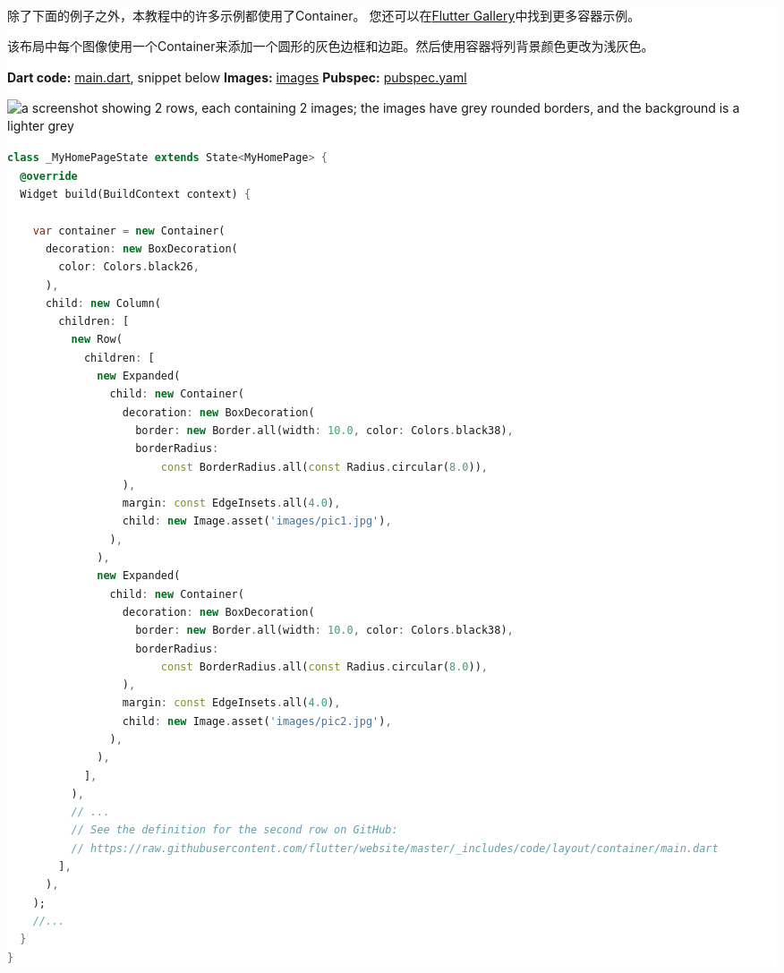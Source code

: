 除了下面的例子之外，本教程中的许多示例都使用了Container。 您还可以在[Flutter Gallery](https://github.com/flutter/flutter/tree/master/examples/flutter_gallery)中找到更多容器示例。

该布局中每个图像使用一个Container来添加一个圆形的灰色边框和边距。然后使用容器将列背景颜色更改为浅灰色。

**Dart code:** [main.dart](https://raw.githubusercontent.com/flutter/website/master/_includes/code/layout/container/main.dart), snippet below
**Images:** [images](https://github.com/flutter/website/tree/master/_includes/code/layout/container/images)
**Pubspec:** [pubspec.yaml](https://raw.githubusercontent.com/flutter/website/master/_includes/code/layout/container/pubspec.yaml)

![a screenshot showing 2 rows, each containing 2 images; the images have grey rounded borders, and the background is a lighter grey](https://flutterchina.club/tutorials/layout/images/container.png)

```dart
class _MyHomePageState extends State<MyHomePage> {
  @override
  Widget build(BuildContext context) {

    var container = new Container(
      decoration: new BoxDecoration(
        color: Colors.black26,
      ),
      child: new Column(
        children: [
          new Row(
            children: [
              new Expanded(
                child: new Container(
                  decoration: new BoxDecoration(
                    border: new Border.all(width: 10.0, color: Colors.black38),
                    borderRadius:
                        const BorderRadius.all(const Radius.circular(8.0)),
                  ),
                  margin: const EdgeInsets.all(4.0),
                  child: new Image.asset('images/pic1.jpg'),
                ),
              ),
              new Expanded(
                child: new Container(
                  decoration: new BoxDecoration(
                    border: new Border.all(width: 10.0, color: Colors.black38),
                    borderRadius:
                        const BorderRadius.all(const Radius.circular(8.0)),
                  ),
                  margin: const EdgeInsets.all(4.0),
                  child: new Image.asset('images/pic2.jpg'),
                ),
              ),
            ],
          ),
          // ...
          // See the definition for the second row on GitHub:
          // https://raw.githubusercontent.com/flutter/website/master/_includes/code/layout/container/main.dart
        ],
      ),
    );
    //...
  }
}
```
